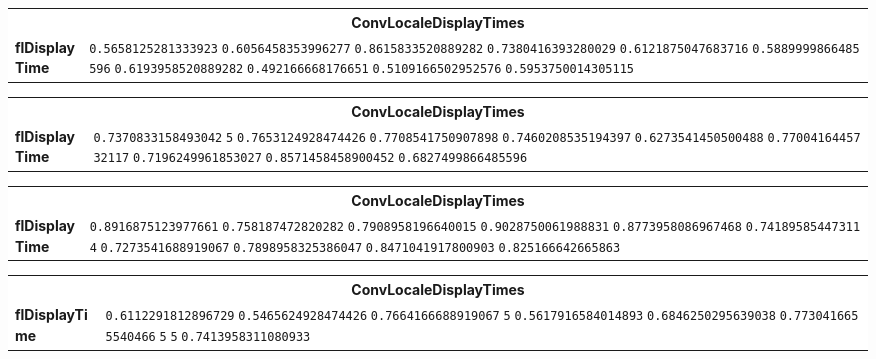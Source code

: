 
<table><tr><th colspan="100%">ConvLocaleDisplayTimes</th></tr><tr><td><b>flDisplayTime</b></td><td><code>0.5658125281333923</code>
<code>0.6056458353996277</code>
<code>0.8615833520889282</code>
<code>0.7380416393280029</code>
<code>0.6121875047683716</code>
<code>0.5889999866485596</code>
<code>0.6193958520889282</code>
<code>0.492166668176651</code>
<code>0.5109166502952576</code>
<code>0.5953750014305115</code>
</td></tr></table>


<table><tr><th colspan="100%">ConvLocaleDisplayTimes</th></tr><tr><td><b>flDisplayTime</b></td><td><code>0.7370833158493042</code>
<code>5</code>
<code>0.7653124928474426</code>
<code>0.7708541750907898</code>
<code>0.7460208535194397</code>
<code>0.6273541450500488</code>
<code>0.7700416445732117</code>
<code>0.7196249961853027</code>
<code>0.8571458458900452</code>
<code>0.6827499866485596</code>
</td></tr></table>


<table><tr><th colspan="100%">ConvLocaleDisplayTimes</th></tr><tr><td><b>flDisplayTime</b></td><td><code>0.8916875123977661</code>
<code>0.758187472820282</code>
<code>0.7908958196640015</code>
<code>0.9028750061988831</code>
<code>0.8773958086967468</code>
<code>0.741895854473114</code>
<code>0.7273541688919067</code>
<code>0.7898958325386047</code>
<code>0.8471041917800903</code>
<code>0.825166642665863</code>
</td></tr></table>


<table><tr><th colspan="100%">ConvLocaleDisplayTimes</th></tr><tr><td><b>flDisplayTime</b></td><td><code>0.6112291812896729</code>
<code>0.5465624928474426</code>
<code>0.7664166688919067</code>
<code>5</code>
<code>0.5617916584014893</code>
<code>0.6846250295639038</code>
<code>0.7730416655540466</code>
<code>5</code>
<code>5</code>
<code>0.7413958311080933</code>
</td></tr></table>
